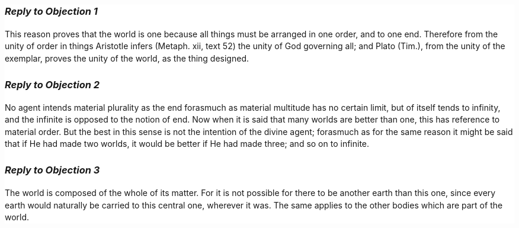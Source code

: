 ### *Reply to Objection 1*
This reason proves that the world is one because all
things must be arranged in one order, and to one end. Therefore from
the unity of order in things Aristotle infers (Metaph. xii, text 52)
the unity of God governing all; and Plato (Tim.), from the unity of
the exemplar, proves the unity of the world, as the thing designed.

### *Reply to Objection 2*
No agent intends material plurality as the end
forasmuch as material multitude has no certain limit, but of itself
tends to infinity, and the infinite is opposed to the notion of end.
Now when it is said that many worlds are better than one, this has
reference to material order. But the best in this sense is not the
intention of the divine agent; forasmuch as for the same reason it
might be said that if He had made two worlds, it would be better if
He had made three; and so on to infinite.

### *Reply to Objection 3*
The world is composed of the whole of its matter. For
it is not possible for there to be another earth than this one, since
every earth would naturally be carried to this central one, wherever
it was. The same applies to the other bodies which are part of the
world.

